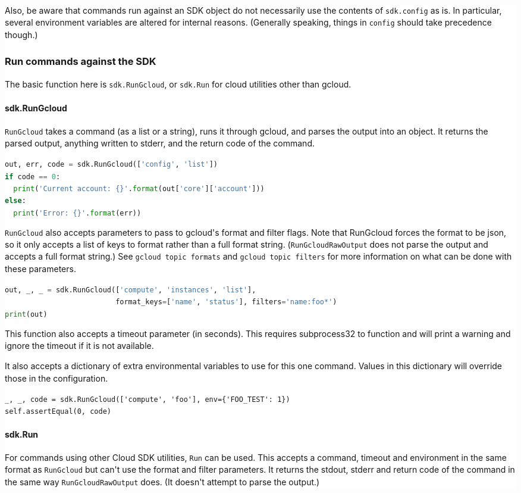 Also, be aware that commands run against an SDK object do not necessarily use
the contents of `sdk.config` as is. In particular, several environment variables
are altered for internal reasons. (Generally speaking, things in `config` should
take precedence though.)

### Run commands against the SDK

The basic function here is `sdk.RunGcloud`, or `sdk.Run` for cloud utilities
other than gcloud.

#### sdk.RunGcloud

`RunGcloud` takes a command (as a list or a string), runs it through gcloud, and
parses the output into an object. It returns the parsed output, anything written
to stderr, and the return code of the command.

```python
out, err, code = sdk.RunGcloud(['config', 'list'])
if code == 0:
  print('Current account: {}'.format(out['core']['account']))
else:
  print('Error: {}'.format(err))
```

`RunGcloud` also accepts parameters to pass to gcloud's format and filter flags.
Note that RunGcloud forces the format to be json, so it only accepts a list of
keys to format rather than a full format string. (`RunGcloudRawOutput` does not
parse the output and accepts a full format string.) See `gcloud topic formats`
and `gcloud topic filters` for more information on what can be done with these
parameters.

```python
out, _, _ = sdk.RunGcloud(['compute', 'instances', 'list'],
                          format_keys=['name', 'status'], filters='name:foo*')
print(out)
```

This function also accepts a timeout parameter (in seconds). This requires
subprocess32 to function and will print a warning and ignore the timeout if it
is not available.

It also accepts a dictionary of extra environmental variables to use for this
one command. Values in this dictionary will override those in the configuration.

```
_, _, code = sdk.RunGcloud(['compute', 'foo'], env={'FOO_TEST': 1})
self.assertEqual(0, code)
```

#### sdk.Run

For commands using other Cloud SDK utilities, `Run` can be used. This accepts a
command, timeout and environment in the same format as `RunGcloud` but can't use
the format and filter parameters. It returns the stdout, stderr and return code
of the command in the same way `RunGcloudRawOutput` does. (It doesn't attempt
to parse the output.)
